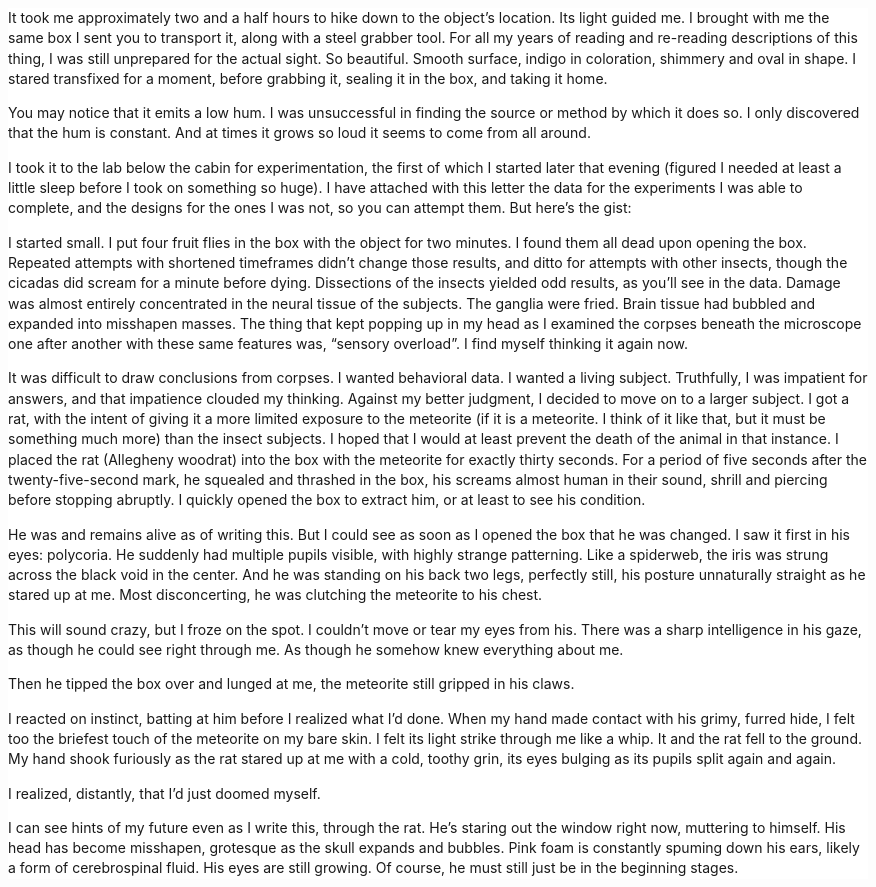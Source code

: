 It took me approximately two and a half hours to hike down to the object’s location. Its light guided me. I brought with me the same box I sent you to transport it, along with a steel grabber tool. For all my years of reading and re-reading descriptions of this thing, I was still unprepared for the actual sight. So beautiful. Smooth surface, indigo in coloration, shimmery and oval in shape. I stared transfixed for a moment, before grabbing it, sealing it in the box, and taking it home. 

You may notice that it emits a low hum. I was unsuccessful in finding the source or method by which it does so. I only discovered that the hum is constant. And at times it grows so loud it seems to come from all around. 

I took it to the lab below the cabin for experimentation, the first of which I started later that evening (figured I needed at least a little sleep before I took on something so huge). I have attached with this letter the data for the experiments I was able to complete, and the designs for the ones I was not, so you can attempt them. But here’s the gist:

I started small. I put four fruit flies in the box with the object for two minutes. I found them all dead upon opening the box. Repeated attempts with shortened timeframes didn’t change those results, and ditto for attempts with other insects, though the cicadas did scream for a minute before dying. Dissections of the insects yielded odd results, as you’ll see in the data. Damage was almost entirely concentrated in the neural tissue of the subjects. The ganglia were fried. Brain tissue had bubbled and expanded into misshapen masses. The thing that kept popping up in my head as I examined the corpses beneath the microscope one after another with these same features was, “sensory overload”. I find myself thinking it again now. 

It was difficult to draw conclusions from corpses. I wanted behavioral data. I wanted a living subject. Truthfully, I was impatient for answers, and that impatience clouded my thinking. Against my better judgment, I decided to move on to a larger subject. I got a rat, with the intent of giving it a more limited exposure to the meteorite (if it is a meteorite. I think of it like that, but it must be something much more) than the insect subjects. I hoped that I would at least prevent the death of the animal in that instance. I placed the rat (Allegheny woodrat) into the box with the meteorite for exactly thirty seconds. For a period of five seconds after the twenty-five-second mark, he squealed and thrashed in the box, his screams almost human in their sound, shrill and piercing before stopping abruptly. I quickly opened the box to extract him, or at least to see his condition. 

He was and remains alive as of writing this. But I could see as soon as I opened the box that he was changed. I saw it first in his eyes: polycoria. He suddenly had multiple pupils visible, with highly strange patterning. Like a spiderweb, the iris was strung across the black void in the center. And he was standing on his back two legs, perfectly still, his posture unnaturally straight as he stared up at me. Most disconcerting, he was clutching the meteorite to his chest. 

This will sound crazy, but I froze on the spot. I couldn’t move or tear my eyes from his. There was a sharp intelligence in his gaze, as though he could see right through me. As though he somehow knew everything about me. 

Then he tipped the box over and lunged at me, the meteorite still gripped in his claws. 

I reacted on instinct, batting at him before I realized what I’d done. When my hand made contact with his grimy, furred hide, I felt too the briefest touch of the meteorite on my bare skin. I felt its light strike through me like a whip. It and the rat fell to the ground. My hand shook furiously as the rat stared up at me with a cold, toothy grin, its eyes bulging as its pupils split again and again. 

I realized, distantly, that I’d just doomed myself.

I can see hints of my future even as I write this, through the rat. He’s staring out the window right now, muttering to himself. His head has become misshapen, grotesque as the skull expands and bubbles. Pink foam is constantly spuming down his ears, likely a form of cerebrospinal fluid. His eyes are still growing. Of course, he must still just be in the beginning stages. 
